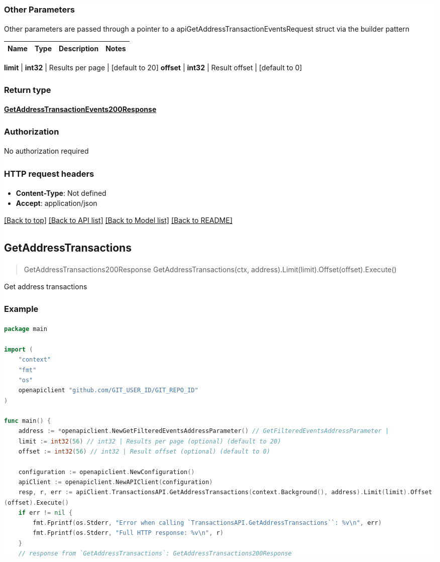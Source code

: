 ### Other Parameters

Other parameters are passed through a pointer to a apiGetAddressTransactionEventsRequest struct via the builder pattern


Name | Type | Description  | Notes
------------- | ------------- | ------------- | -------------


 **limit** | **int32** | Results per page | [default to 20]
 **offset** | **int32** | Result offset | [default to 0]

### Return type

[**GetAddressTransactionEvents200Response**](GetAddressTransactionEvents200Response.md)

### Authorization

No authorization required

### HTTP request headers

- **Content-Type**: Not defined
- **Accept**: application/json

[[Back to top]](#) [[Back to API list]](../README.md#documentation-for-api-endpoints)
[[Back to Model list]](../README.md#documentation-for-models)
[[Back to README]](../README.md)


## GetAddressTransactions

> GetAddressTransactions200Response GetAddressTransactions(ctx, address).Limit(limit).Offset(offset).Execute()

Get address transactions



### Example

```go
package main

import (
	"context"
	"fmt"
	"os"
	openapiclient "github.com/GIT_USER_ID/GIT_REPO_ID"
)

func main() {
	address := *openapiclient.NewGetFilteredEventsAddressParameter() // GetFilteredEventsAddressParameter | 
	limit := int32(56) // int32 | Results per page (optional) (default to 20)
	offset := int32(56) // int32 | Result offset (optional) (default to 0)

	configuration := openapiclient.NewConfiguration()
	apiClient := openapiclient.NewAPIClient(configuration)
	resp, r, err := apiClient.TransactionsAPI.GetAddressTransactions(context.Background(), address).Limit(limit).Offset(offset).Execute()
	if err != nil {
		fmt.Fprintf(os.Stderr, "Error when calling `TransactionsAPI.GetAddressTransactions``: %v\n", err)
		fmt.Fprintf(os.Stderr, "Full HTTP response: %v\n", r)
	}
	// response from `GetAddressTransactions`: GetAddressTransactions200Response
```
